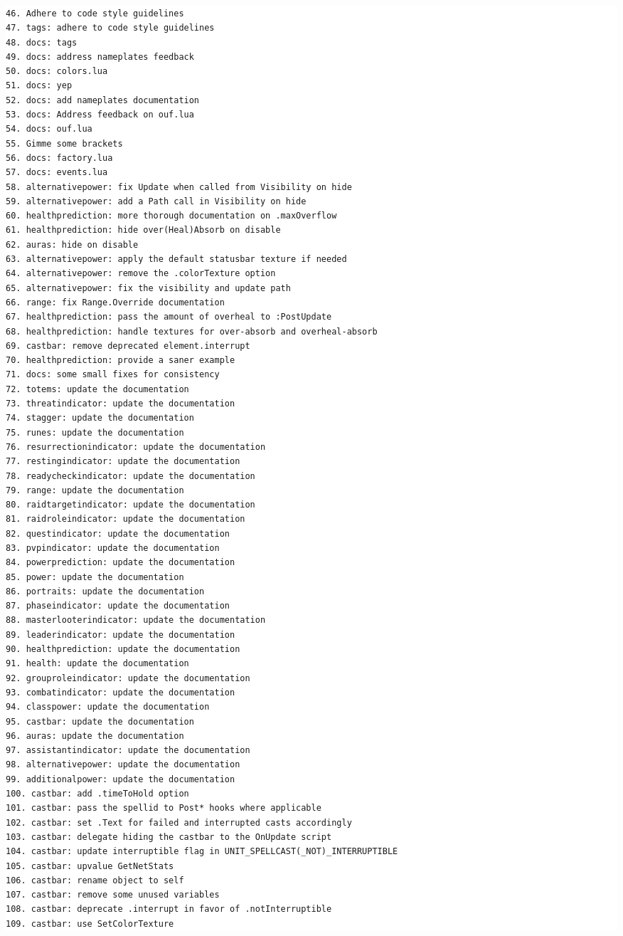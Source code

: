     46. Adhere to code style guidelines
    47. tags: adhere to code style guidelines
    48. docs: tags
    49. docs: address nameplates feedback
    50. docs: colors.lua
    51. docs: yep
    52. docs: add nameplates documentation
    53. docs: Address feedback on ouf.lua
    54. docs: ouf.lua
    55. Gimme some brackets
    56. docs: factory.lua
    57. docs: events.lua
    58. alternativepower: fix Update when called from Visibility on hide
    59. alternativepower: add a Path call in Visibility on hide
    60. healthprediction: more thorough documentation on .maxOverflow
    61. healthprediction: hide over(Heal)Absorb on disable
    62. auras: hide on disable
    63. alternativepower: apply the default statusbar texture if needed
    64. alternativepower: remove the .colorTexture option
    65. alternativepower: fix the visibility and update path
    66. range: fix Range.Override documentation
    67. healthprediction: pass the amount of overheal to :PostUpdate
    68. healthprediction: handle textures for over-absorb and overheal-absorb
    69. castbar: remove deprecated element.interrupt
    70. healthprediction: provide a saner example
    71. docs: some small fixes for consistency
    72. totems: update the documentation
    73. threatindicator: update the documentation
    74. stagger: update the documentation
    75. runes: update the documentation
    76. resurrectionindicator: update the documentation
    77. restingindicator: update the documentation
    78. readycheckindicator: update the documentation
    79. range: update the documentation
    80. raidtargetindicator: update the documentation
    81. raidroleindicator: update the documentation
    82. questindicator: update the documentation
    83. pvpindicator: update the documentation
    84. powerprediction: update the documentation
    85. power: update the documentation
    86. portraits: update the documentation
    87. phaseindicator: update the documentation
    88. masterlooterindicator: update the documentation
    89. leaderindicator: update the documentation
    90. healthprediction: update the documentation
    91. health: update the documentation
    92. grouproleindicator: update the documentation
    93. combatindicator: update the documentation
    94. classpower: update the documentation
    95. castbar: update the documentation
    96. auras: update the documentation
    97. assistantindicator: update the documentation
    98. alternativepower: update the documentation
    99. additionalpower: update the documentation
    100. castbar: add .timeToHold option
    101. castbar: pass the spellid to Post* hooks where applicable
    102. castbar: set .Text for failed and interrupted casts accordingly
    103. castbar: delegate hiding the castbar to the OnUpdate script
    104. castbar: update interruptible flag in UNIT_SPELLCAST(_NOT)_INTERRUPTIBLE
    105. castbar: upvalue GetNetStats
    106. castbar: rename object to self
    107. castbar: remove some unused variables
    108. castbar: deprecate .interrupt in favor of .notInterruptible
    109. castbar: use SetColorTexture
